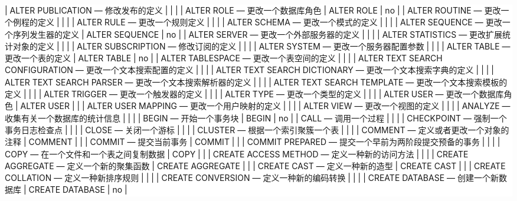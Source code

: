 | ALTER PUBLICATION —  修改发布的定义                          |                           |      |
| ALTER ROLE — 更改一个数据库角色                              | ALTER ROLE                | no   |
| ALTER ROUTINE —  更改一个例程的定义                          |                           |      |
| ALTER RULE — 更改一个规则定义                                |                           |      |
| ALTER SCHEMA — 更改一个模式的定义                            |                           |      |
| ALTER SEQUENCE —  更改一个序列发生器的定义                   | ALTER SEQUENCE            | no   |
| ALTER SERVER —  更改一个外部服务器的定义                     |                           |      |
| ALTER STATISTICS —  更改扩展统计对象的定义                   |                           |      |
| ALTER SUBSCRIPTION —  修改订阅的定义                         |                           |      |
| ALTER SYSTEM —  更改一个服务器配置参数                       |                           |      |
| ALTER TABLE — 更改一个表的定义                               | ALTER TABLE               | no   |
| ALTER TABLESPACE —  更改一个表空间的定义                     |                           |      |
| ALTER TEXT SEARCH  CONFIGURATION — 更改一个文本搜索配置的定义 |                           |      |
| ALTER TEXT SEARCH  DICTIONARY — 更改一个文本搜索字典的定义   |                           |      |
| ALTER TEXT SEARCH  PARSER — 更改一个文本搜索解析器的定义     |                           |      |
| ALTER TEXT SEARCH  TEMPLATE — 更改一个文本搜索模板的定义     |                           |      |
| ALTER TRIGGER —  更改一个触发器的定义                        |                           |      |
| ALTER TYPE — 更改一个类型的定义                              |                           |      |
| ALTER USER — 更改一个数据库角色                              | ALTER USER                |      |
| ALTER USER MAPPING —  更改一个用户映射的定义                 |                           |      |
| ALTER VIEW — 更改一个视图的定义                              |                           |      |
| ANALYZE — 收集有关一个数据库的统计信息                       |                           |      |
| BEGIN — 开始一个事务块                                       | BEGIN                     | no   |
| CALL — 调用一个过程                                          |                           |      |
| CHECKPOINT — 强制一个事务日志检查点                          |                           |      |
| CLOSE — 关闭一个游标                                         |                           |      |
| CLUSTER — 根据一个索引聚簇一个表                             |                           |      |
| COMMENT — 定义或者更改一个对象的注释                         | COMMENT                   |      |
| COMMIT — 提交当前事务                                        | COMMIT                    |      |
| COMMIT PREPARED —  提交一个早前为两阶段提交预备的事务        |                           |      |
| COPY — 在一个文件和一个表之间复制数据                        | COPY                      |      |
| CREATE ACCESS METHOD —  定义一种新的访问方法                 |                           |      |
| CREATE AGGREGATE —  定义一个新的聚集函数                     | CREATE AGGREGATE          |      |
| CREATE CAST — 定义一种新的造型                               | CREATE CAST               |      |
| CREATE COLLATION —  定义一种新排序规则                       |                           |      |
| CREATE CONVERSION —  定义一种新的编码转换                    |                           |      |
| CREATE DATABASE —  创建一个新数据库                          | CREATE DATABASE           | no   |